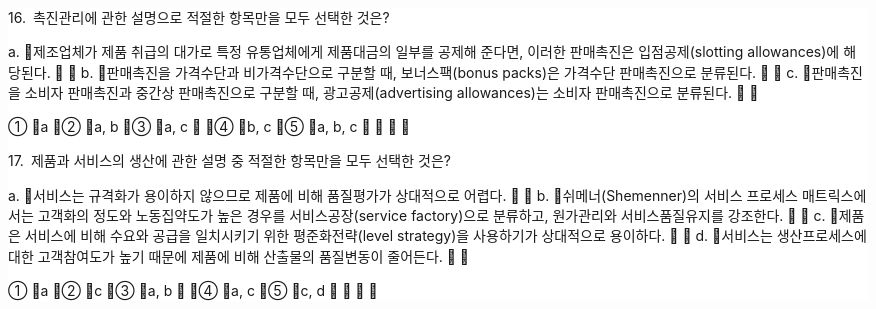 16.  촉진관리에 관한 설명으로 적절한 항목만을 모두 선택한 것은?
   
 a.
제조업체가 제품 취급의 대가로 특정 유통업체에게 제품대금의 일부를 공제해 준다면, 이러한 판매촉진은 입점공제(slotting allowances)에 해당된다. 

 b.
판매촉진을 가격수단과 비가격수단으로 구분할 때, 보너스팩(bonus packs)은 가격수단 판매촉진으로 분류된다.

 c.
판매촉진을 소비자 판매촉진과 중간상 판매촉진으로 구분할 때, 광고공제(advertising allowances)는 소비자 판매촉진으로 분류된다.


  
①
a
②
a, b
③
a, c

④
b, c
⑤
a, b, c







17.  제품과 서비스의 생산에 관한 설명 중 적절한 항목만을 모두 선택한 것은?
   
 a.
서비스는 규격화가 용이하지 않으므로 제품에 비해 품질평가가 상대적으로 어렵다.

 b.
쉬메너(Shemenner)의 서비스 프로세스 매트릭스에서는 고객화의 정도와 노동집약도가 높은 경우를 서비스공장(service factory)으로 분류하고, 원가관리와 서비스품질유지를 강조한다. 

 c.
제품은 서비스에 비해 수요와 공급을 일치시키기 위한 평준화전략(level strategy)을 사용하기가 상대적으로 용이하다.

 d.
서비스는 생산프로세스에 대한 고객참여도가 높기 때문에 제품에 비해 산출물의 품질변동이 줄어든다.


  
①
a
②
c
③
a, b

④
a, c
⑤
c, d




